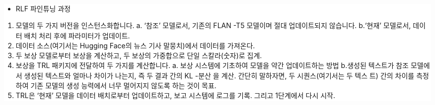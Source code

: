 - RLF 파인튜닝 과정

1. 모델의 두 가지 버전을 인스턴스화합니다.
    a. ‘참조’ 모델로서, 기존의 FLAN -T5 모델이며 절대 업데이트되지 않습니다. b.‘현재’ 모델로서, 데이터 배치 처리 후에 파라미터가 업데이트.
2. 데이터 소스(여기서는 Hugging Face의 뉴스 기사 말뭉치)에서 데이터를 가져온다.
3. 두 보상 모델로부터 보상을 계산하고, 두 보상의 가중합으로 단일 스칼라(숫자)로 집계. 
4. 보상을 TRL 패키지에 전달하여 두 가지를 계산합니다.
    a. 보상 시스템에 기초하여 모델을 약간 업데이트하는 방법
    b.생성된 텍스트가 참조 모델에서 생성된 텍스트와 얼마나 차이가 나는지, 즉 두 결과 간의 KL -분산 을 계산. 간단히 말하자면, 두 시퀀스(여기서는 두 텍스 트) 간의 차이를 측정하여 기존 모델의 생성 능력에서 너무 멀어지지 않도록 하는 것이 목표.
5. TRL은 ‘현재’ 모델을 데이터 배치로부터 업데이트하고, 보고 시스템에 로그를 기록. 그리고 1단계에서 다시 시작.